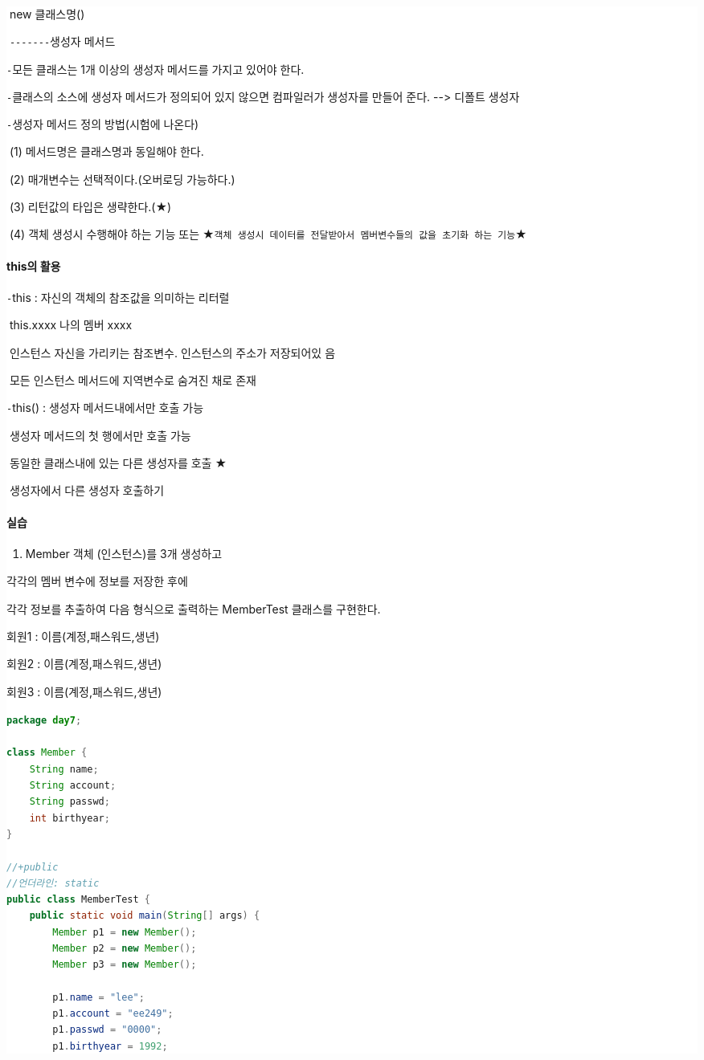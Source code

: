 ​	new 클래스명()

​			`-------`생성자 메서드

`-`모든 클래스는 1개 이상의 생성자 메서드를 가지고 있어야 한다.

`-`클래스의 소스에 생성자 메서드가 정의되어 있지 않으면 컴파일러가 생성자를 만들어 준다. --> 디폴트 생성자

`-`생성자 메서드 정의 방법(시험에 나온다)

​	(1) 메서드명은 클래스명과 동일해야 한다.

​	(2) 매개변수는 선택적이다.(오버로딩 가능하다.)

​	(3) 리턴값의 타입은 생략한다.(★)

​	(4) 객체 생성시 수행해야 하는 기능 또는 ★`객체 생성시 데이터를 전달받아서 멤버변수들의 값을 초기화 하는 기능`★

#### this의 활용

`-`this : 자신의 객체의 참조값을 의미하는 리터럴

​			this.xxxx 나의 멤버 xxxx

​			인스턴스 자신을 가리키는 참조변수. 인스턴스의 주소가 저장되어있			음

​			모든 인스턴스 메서드에 지역변수로 숨겨진 채로 존재

`-`this() : 생성자 메서드내에서만 호출 가능

​			생성자 메서드의 첫 행에서만 호출 가능

​			동일한 클래스내에 있는 다른 생성자를 호출 ★ 

​			생성자에서 다른 생성자 호출하기

#### 실습

1. Member 객체 (인스턴스)를 3개 생성하고 

각각의 멤버 변수에 정보를 저장한 후에 

각각 정보를 추출하여 다음 형식으로 출력하는 MemberTest 클래스를 구현한다.



 회원1 : 이름(계정,패스워드,생년)

 회원2 : 이름(계정,패스워드,생년)

 회원3 : 이름(계정,패스워드,생년)

```java
package day7;

class Member {
	String name;
	String account;
	String passwd;
	int birthyear;
}

//+public
//언더라인: static
public class MemberTest {
	public static void main(String[] args) {
		Member p1 = new Member();
		Member p2 = new Member();
		Member p3 = new Member();

		p1.name = "lee";
		p1.account = "ee249";
		p1.passwd = "0000";
		p1.birthyear = 1992;

```